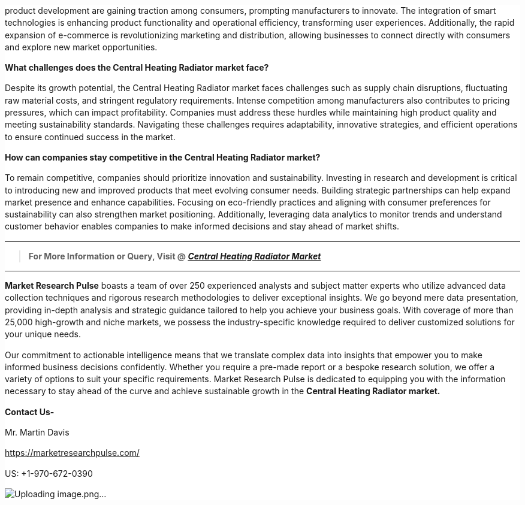 product development are gaining traction among consumers, prompting manufacturers to innovate. The integration of smart technologies is enhancing product functionality and operational efficiency, transforming user experiences. Additionally, the rapid expansion of e-commerce is revolutionizing marketing and distribution, allowing businesses to connect directly with consumers and explore new market opportunities.</p><p><strong>What challenges does the Central Heating Radiator market face?</strong></p><p>Despite its growth potential, the Central Heating Radiator market faces challenges such as supply chain disruptions, fluctuating raw material costs, and stringent regulatory requirements. Intense competition among manufacturers also contributes to pricing pressures, which can impact profitability. Companies must address these hurdles while maintaining high product quality and meeting sustainability standards. Navigating these challenges requires adaptability, innovative strategies, and efficient operations to ensure continued success in the market.</p><p><strong>How can companies stay competitive in the Central Heating Radiator market?</strong></p><p>To remain competitive, companies should prioritize innovation and sustainability. Investing in research and development is critical to introducing new and improved products that meet evolving consumer needs. Building strategic partnerships can help expand market presence and enhance capabilities. Focusing on eco-friendly practices and aligning with consumer preferences for sustainability can also strengthen market positioning. Additionally, leveraging data analytics to monitor trends and understand customer behavior enables companies to make informed decisions and stay ahead of market shifts.</p><hr /><blockquote><p><strong>For More Information or Query, Visit @&nbsp;<em><a href="https://marketresearchpulse.com/report/66143/central-heating-radiator-market?utm_source=Linkedin&utm_medium=0114">Central Heating Radiator Market</a></em></strong></p></blockquote><hr /><p><strong>Market Research Pulse</strong> boasts a team of over 250 experienced analysts and subject matter experts who utilize advanced data collection techniques and rigorous research methodologies to deliver exceptional insights. We go beyond mere data presentation, providing in-depth analysis and strategic guidance tailored to help you achieve your business goals. With coverage of more than 25,000 high-growth and niche markets, we possess the industry-specific knowledge required to deliver customized solutions for your unique needs.</p><p>Our commitment to actionable intelligence means that we translate complex data into insights that empower you to make informed business decisions confidently. Whether you require a pre-made report or a bespoke research solution, we offer a variety of options to suit your specific requirements. Market Research Pulse is dedicated to equipping you with the information necessary to stay ahead of the curve and achieve sustainable growth in the <strong>Central Heating Radiator market.</strong></p><p><strong>Contact Us-</strong></p><p>Mr. Martin Davis</p><p>https://marketresearchpulse.com/</p><p>US: +1-970-672-0390</p>
![Uploading image.png…]()
